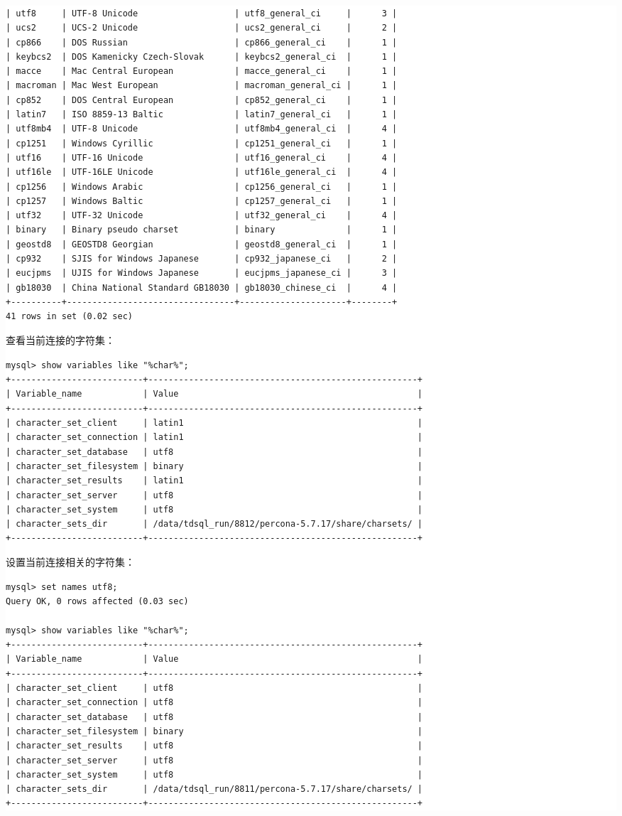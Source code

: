 ```
| utf8     | UTF-8 Unicode                   | utf8_general_ci     |      3 |
| ucs2     | UCS-2 Unicode                   | ucs2_general_ci     |      2 |
| cp866    | DOS Russian                     | cp866_general_ci    |      1 |
| keybcs2  | DOS Kamenicky Czech-Slovak      | keybcs2_general_ci  |      1 |
| macce    | Mac Central European            | macce_general_ci    |      1 |
| macroman | Mac West European               | macroman_general_ci |      1 |
| cp852    | DOS Central European            | cp852_general_ci    |      1 |
| latin7   | ISO 8859-13 Baltic              | latin7_general_ci   |      1 |
| utf8mb4  | UTF-8 Unicode                   | utf8mb4_general_ci  |      4 |
| cp1251   | Windows Cyrillic                | cp1251_general_ci   |      1 |
| utf16    | UTF-16 Unicode                  | utf16_general_ci    |      4 |
| utf16le  | UTF-16LE Unicode                | utf16le_general_ci  |      4 |
| cp1256   | Windows Arabic                  | cp1256_general_ci   |      1 |
| cp1257   | Windows Baltic                  | cp1257_general_ci   |      1 |
| utf32    | UTF-32 Unicode                  | utf32_general_ci    |      4 |
| binary   | Binary pseudo charset           | binary              |      1 |
| geostd8  | GEOSTD8 Georgian                | geostd8_general_ci  |      1 |
| cp932    | SJIS for Windows Japanese       | cp932_japanese_ci   |      2 |
| eucjpms  | UJIS for Windows Japanese       | eucjpms_japanese_ci |      3 |
| gb18030  | China National Standard GB18030 | gb18030_chinese_ci  |      4 |
+----------+---------------------------------+---------------------+--------+
41 rows in set (0.02 sec)
```

查看当前连接的字符集：
```
mysql> show variables like "%char%";
+--------------------------+-----------------------------------------------------+
| Variable_name            | Value                                               |
+--------------------------+-----------------------------------------------------+
| character_set_client     | latin1                                              |
| character_set_connection | latin1                                              |
| character_set_database   | utf8                                                |
| character_set_filesystem | binary                                              |
| character_set_results    | latin1                                              |
| character_set_server     | utf8                                                |
| character_set_system     | utf8                                                |
| character_sets_dir       | /data/tdsql_run/8812/percona-5.7.17/share/charsets/ |
+--------------------------+-----------------------------------------------------+
```

设置当前连接相关的字符集：
```
mysql> set names utf8;
Query OK, 0 rows affected (0.03 sec)

mysql> show variables like "%char%";
+--------------------------+-----------------------------------------------------+
| Variable_name            | Value                                               |
+--------------------------+-----------------------------------------------------+
| character_set_client     | utf8                                                |
| character_set_connection | utf8                                                |
| character_set_database   | utf8                                                |
| character_set_filesystem | binary                                              |
| character_set_results    | utf8                                                |
| character_set_server     | utf8                                                |
| character_set_system     | utf8                                                |
| character_sets_dir       | /data/tdsql_run/8811/percona-5.7.17/share/charsets/ |
+--------------------------+-----------------------------------------------------+
```
